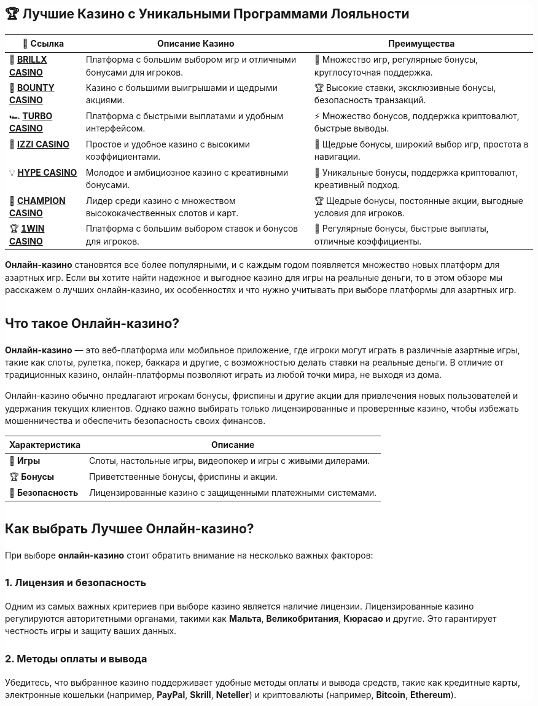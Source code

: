 ## 🏆 Лучшие Казино с Уникальными Программами Лояльности

| 🔗 Ссылка | Описание Казино | Преимущества |
| --- | --- | --- |
| 💎 **[BRILLX CASINO](https://brillx.uno/BRIVK)** | Платформа с большим выбором игр и отличными бонусами для игроков. | 🎰 Множество игр, регулярные бонусы, круглосуточная поддержка. |
| 🎰 **[BOUNTY CASINO](https://bounty-casino.de/BOVK)** | Казино с большими выигрышами и щедрыми акциями. | 🏆 Высокие ставки, эксклюзивные бонусы, безопасность транзакций. |
| 🏎️ **[TURBO CASINO](https://turbo-casino.mx/TURVK)** | Платформа с быстрыми выплатами и удобным интерфейсом. | ⚡ Множество бонусов, поддержка криптовалют, быстрые выводы. |
| 🎯 **[IZZI CASINO](https://izzi-fr03.com/ca7c8a7b7)** | Простое и удобное казино с высокими коэффициентами. | 🧩 Щедрые бонусы, широкий выбор игр, простота в навигации. |
| 💡 **[HYPE CASINO](https://hypekaz.com/dc2f44ad0)** | Молодое и амбициозное казино с креативными бонусами. | 🚀 Уникальные бонусы, поддержка криптовалют, креативный подход. |
| 🏅 **[CHAMPION CASINO](https://champcasino.ink/pobeda/doa-hats?p80412p305331p112c)** | Лидер среди казино с множеством высококачественных слотов и карт. | 🏆 Щедрые бонусы, постоянные акции, выгодные условия для игроков. |
| 🏆 **[1WIN CASINO](https://brandplay.link/6F5VqbyZ)** | Платформа с большим выбором ставок и бонусов для игроков. | 🎉 Регулярные бонусы, быстрые выплаты, отличные коэффициенты. |


**Онлайн-казино** становятся все более популярными, и с каждым годом появляется множество новых платформ для азартных игр. Если вы хотите найти надежное и выгодное казино для игры на реальные деньги, то в этом обзоре мы расскажем о лучших онлайн-казино, их особенностях и что нужно учитывать при выборе платформы для азартных игр.

## Что такое Онлайн-казино?

**Онлайн-казино** — это веб-платформа или мобильное приложение, где игроки могут играть в различные азартные игры, такие как слоты, рулетка, покер, баккара и другие, с возможностью делать ставки на реальные деньги. В отличие от традиционных казино, онлайн-платформы позволяют играть из любой точки мира, не выходя из дома.

Онлайн-казино обычно предлагают игрокам бонусы, фриспины и другие акции для привлечения новых пользователей и удержания текущих клиентов. Однако важно выбирать только лицензированные и проверенные казино, чтобы избежать мошенничества и обеспечить безопасность своих финансов.

| Характеристика                | Описание                                                 |
|-------------------------------|----------------------------------------------------------|
| 🎰 **Игры**                    | Слоты, настольные игры, видеопокер и игры с живыми дилерами. |
| 🏆 **Бонусы**                  | Приветственные бонусы, фриспины и акции.                |
| 🔐 **Безопасность**            | Лицензированные казино с защищенными платежными системами. |

## Как выбрать Лучшее Онлайн-казино?

При выборе **онлайн-казино** стоит обратить внимание на несколько важных факторов:

### 1. **Лицензия и безопасность**
Одним из самых важных критериев при выборе казино является наличие лицензии. Лицензированные казино регулируются авторитетными органами, такими как **Мальта**, **Великобритания**, **Кюрасао** и другие. Это гарантирует честность игры и защиту ваших данных.

### 2. **Методы оплаты и вывода**
Убедитесь, что выбранное казино поддерживает удобные методы оплаты и вывода средств, такие как кредитные карты, электронные кошельки (например, **PayPal**, **Skrill**, **Neteller**) и криптовалюты (например, **Bitcoin**, **Ethereum**).
